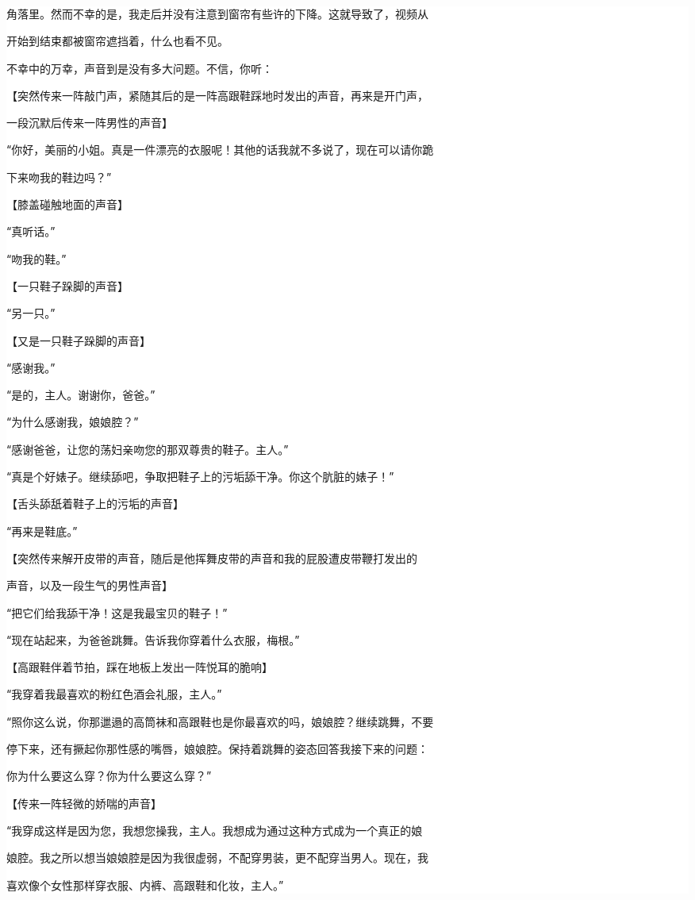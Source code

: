 角落里。然而不幸的是，我走后并没有注意到窗帘有些许的下降。这就导致了，视频从

开始到结束都被窗帘遮挡着，什么也看不见。

不幸中的万幸，声音到是没有多大问题。不信，你听：

【突然传来一阵敲门声，紧随其后的是一阵高跟鞋踩地时发出的声音，再来是开门声，

一段沉默后传来一阵男性的声音】

“你好，美丽的小姐。真是一件漂亮的衣服呢！其他的话我就不多说了，现在可以请你跪

下来吻我的鞋边吗？”

【膝盖碰触地面的声音】

“真听话。”

“吻我的鞋。”

【一只鞋子跺脚的声音】

“另一只。”

【又是一只鞋子跺脚的声音】

“感谢我。”

“是的，主人。谢谢你，爸爸。”

“为什么感谢我，娘娘腔？”

“感谢爸爸，让您的荡妇亲吻您的那双尊贵的鞋子。主人。”

“真是个好婊子。继续舔吧，争取把鞋子上的污垢舔干净。你这个肮脏的婊子！”

【舌头舔舐着鞋子上的污垢的声音】

“再来是鞋底。”

【突然传来解开皮带的声音，随后是他挥舞皮带的声音和我的屁股遭皮带鞭打发出的

声音，以及一段生气的男性声音】

“把它们给我舔干净！这是我最宝贝的鞋子！”

“现在站起来，为爸爸跳舞。告诉我你穿着什么衣服，梅根。”

【高跟鞋伴着节拍，踩在地板上发出一阵悦耳的脆响】

“我穿着我最喜欢的粉红色酒会礼服，主人。”

“照你这么说，你那邋遢的高筒袜和高跟鞋也是你最喜欢的吗，娘娘腔？继续跳舞，不要

停下来，还有撅起你那性感的嘴唇，娘娘腔。保持着跳舞的姿态回答我接下来的问题：

你为什么要这么穿？你为什么要这么穿？”

【传来一阵轻微的娇喘的声音】

“我穿成这样是因为您，我想您操我，主人。我想成为通过这种方式成为一个真正的娘

娘腔。我之所以想当娘娘腔是因为我很虚弱，不配穿男装，更不配穿当男人。现在，我

喜欢像个女性那样穿衣服、内裤、高跟鞋和化妆，主人。”
